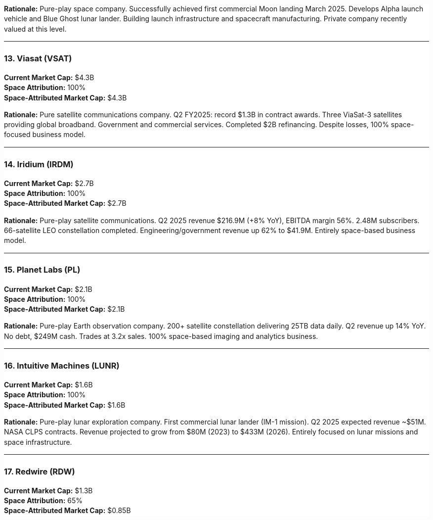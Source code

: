**Rationale:** Pure-play space company. Successfully achieved first commercial Moon landing March 2025. Develops Alpha launch vehicle and Blue Ghost lunar lander. Building launch infrastructure and spacecraft manufacturing. Private company recently valued at this level.

---

### 13. Viasat (VSAT)
**Current Market Cap:** $4.3B  
**Space Attribution:** 100%  
**Space-Attributed Market Cap:** $4.3B

**Rationale:** Pure satellite communications company. Q2 FY2025: record $1.3B in contract awards. Three ViaSat-3 satellites providing global broadband. Government and commercial services. Completed $2B refinancing. Despite losses, 100% space-focused business model.

---

### 14. Iridium (IRDM)
**Current Market Cap:** $2.7B  
**Space Attribution:** 100%  
**Space-Attributed Market Cap:** $2.7B

**Rationale:** Pure-play satellite communications. Q2 2025 revenue $216.9M (+8% YoY), EBITDA margin 56%. 2.48M subscribers. 66-satellite LEO constellation completed. Engineering/government revenue up 62% to $41.9M. Entirely space-based business model.

---

### 15. Planet Labs (PL)
**Current Market Cap:** $2.1B  
**Space Attribution:** 100%  
**Space-Attributed Market Cap:** $2.1B

**Rationale:** Pure-play Earth observation company. 200+ satellite constellation delivering 25TB data daily. Q2 revenue up 14% YoY. No debt, $249M cash. Trades at 3.2x sales. 100% space-based imaging and analytics business.

---

### 16. Intuitive Machines (LUNR)
**Current Market Cap:** $1.6B  
**Space Attribution:** 100%  
**Space-Attributed Market Cap:** $1.6B

**Rationale:** Pure-play lunar exploration company. First commercial lunar lander (IM-1 mission). Q2 2025 expected revenue ~$51M. NASA CLPS contracts. Revenue projected to grow from $80M (2023) to $433M (2026). Entirely focused on lunar missions and space infrastructure.

---

### 17. Redwire (RDW)
**Current Market Cap:** $1.3B  
**Space Attribution:** 65%  
**Space-Attributed Market Cap:** $0.85B
